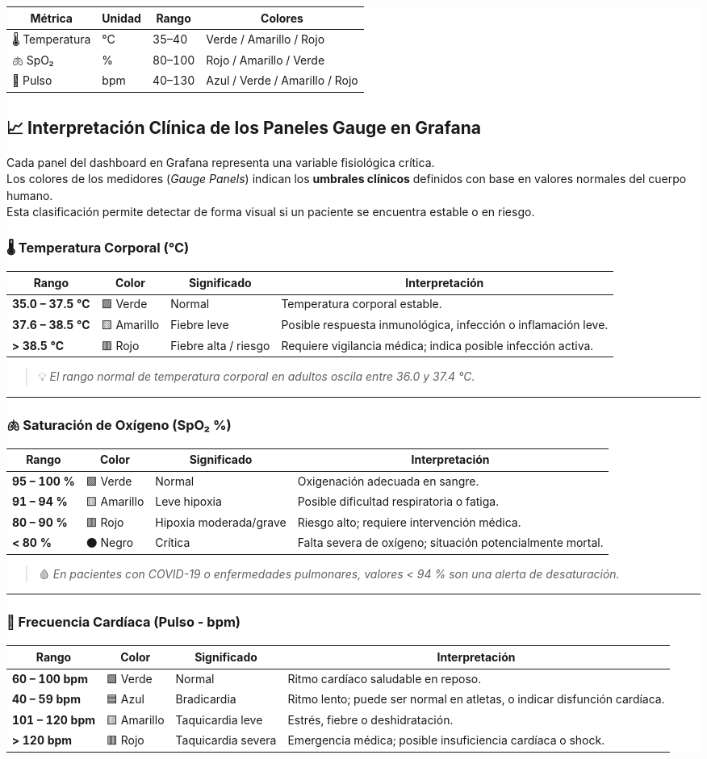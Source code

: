  | Métrica         | Unidad | Rango  | Colores                        |
| --------------- | ------ | ------ | ------------------------------ |
| 🌡️ Temperatura | °C     | 35–40  | Verde / Amarillo / Rojo        |
| 🫁 SpO₂         | %      | 80–100 | Rojo / Amarillo / Verde        |
| 💓 Pulso        | bpm    | 40–130 | Azul / Verde / Amarillo / Rojo |
    
## 📈 Interpretación Clínica de los Paneles Gauge en Grafana
    
Cada panel del dashboard en Grafana representa una variable fisiológica crítica.  
Los colores de los medidores (*Gauge Panels*) indican los **umbrales clínicos** definidos con base en valores normales del cuerpo humano.  
Esta clasificación permite detectar de forma visual si un paciente se encuentra estable o en riesgo.
    
### 🌡️ Temperatura Corporal (°C)

| Rango | Color | Significado | Interpretación |
|--------|--------|-------------|----------------|
| **35.0 – 37.5 °C** | 🟩 Verde | Normal | Temperatura corporal estable. |
| **37.6 – 38.5 °C** | 🟨 Amarillo | Fiebre leve | Posible respuesta inmunológica, infección o inflamación leve. |
| **> 38.5 °C** | 🟥 Rojo | Fiebre alta / riesgo | Requiere vigilancia médica; indica posible infección activa. |

> 💡 *El rango normal de temperatura corporal en adultos oscila entre 36.0 y 37.4 °C.*
    
---
    
### 🫁 Saturación de Oxígeno (SpO₂ %)

| Rango | Color | Significado | Interpretación |
|--------|--------|-------------|----------------|
| **95 – 100 %** | 🟩 Verde | Normal | Oxigenación adecuada en sangre. |
| **91 – 94 %** | 🟨 Amarillo | Leve hipoxia | Posible dificultad respiratoria o fatiga. |
| **80 – 90 %** | 🟥 Rojo | Hipoxia moderada/grave | Riesgo alto; requiere intervención médica. |
| **< 80 %** | ⚫ Negro | Crítica | Falta severa de oxígeno; situación potencialmente mortal. |

> 🩸 *En pacientes con COVID-19 o enfermedades pulmonares, valores < 94 % son una alerta de desaturación.*

---
                                                                       
### 💓 Frecuencia Cardíaca (Pulso - bpm)

| Rango | Color | Significado | Interpretación |
|--------|--------|-------------|----------------|
| **60 – 100 bpm** | 🟩 Verde | Normal | Ritmo cardíaco saludable en reposo. |
| **40 – 59 bpm** | 🟦 Azul | Bradicardia | Ritmo lento; puede ser normal en atletas, o indicar disfunción cardíaca. |
| **101 – 120 bpm** | 🟨 Amarillo | Taquicardia leve | Estrés, fiebre o deshidratación. |
| **> 120 bpm** | 🟥 Rojo | Taquicardia severa | Emergencia médica; posible insuficiencia cardíaca o shock. |

